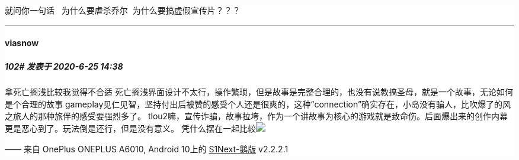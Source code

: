 

就问你一句话   为什么要虐杀乔尔  为什么要搞虚假宣传片？？？







-----

####  viasnow  
##### 102#       发表于 2020-6-25 14:38




拿死亡搁浅比较我觉得不合适
死亡搁浅界面设计不太行，操作繁琐，但是故事是完整合理的，也没有说教搞圣母，就是一个故事，无论如何是个合理的故事
gameplay见仁见智，坚持付出后被赞的感受个人还是很爽的，这种“connection”确实存在，小岛没有骗人，比吹爆了的风之旅人的那种旅伴的感受要强烈多了。
tlou2嘛，宣传诈骗，故事拉垮，作为一个讲故事为核心的游戏就是致命伤。后面爆出来的创作内幕更是恶心到了。玩法倒是还行，但是没有意义。
凭什么摆在一起比较<img src="https://static.saraba1st.com/image/smiley/face2017/002.png" referrerpolicy="no-referrer">

—— 来自 OnePlus ONEPLUS A6010, Android 10上的 [S1Next-鹅版](https://github.com/ykrank/S1-Next/releases) v2.2.2.1





                                              